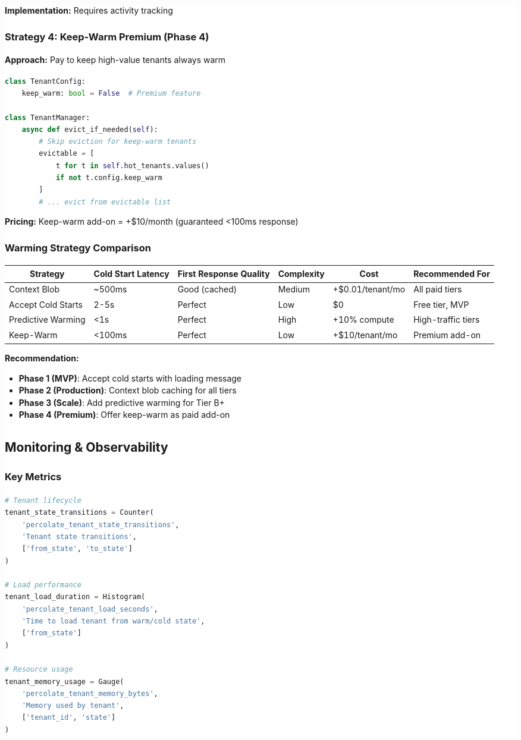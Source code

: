 **Implementation:** Requires activity tracking

### Strategy 4: Keep-Warm Premium (Phase 4)

**Approach:** Pay to keep high-value tenants always warm

```python
class TenantConfig:
    keep_warm: bool = False  # Premium feature

class TenantManager:
    async def evict_if_needed(self):
        # Skip eviction for keep-warm tenants
        evictable = [
            t for t in self.hot_tenants.values()
            if not t.config.keep_warm
        ]
        # ... evict from evictable list
```

**Pricing:** Keep-warm add-on = +$10/month (guaranteed <100ms response)

### Warming Strategy Comparison

| Strategy | Cold Start Latency | First Response Quality | Complexity | Cost | Recommended For |
|----------|-------------------|------------------------|------------|------|-----------------|
| Context Blob | ~500ms | Good (cached) | Medium | +$0.01/tenant/mo | All paid tiers |
| Accept Cold Starts | 2-5s | Perfect | Low | $0 | Free tier, MVP |
| Predictive Warming | <1s | Perfect | High | +10% compute | High-traffic tiers |
| Keep-Warm | <100ms | Perfect | Low | +$10/tenant/mo | Premium add-on |

**Recommendation:**
- **Phase 1 (MVP)**: Accept cold starts with loading message
- **Phase 2 (Production)**: Context blob caching for all tiers
- **Phase 3 (Scale)**: Add predictive warming for Tier B+
- **Phase 4 (Premium)**: Offer keep-warm as paid add-on

## Monitoring & Observability

### Key Metrics

```python
# Tenant lifecycle
tenant_state_transitions = Counter(
    'percolate_tenant_state_transitions',
    'Tenant state transitions',
    ['from_state', 'to_state']
)

# Load performance
tenant_load_duration = Histogram(
    'percolate_tenant_load_seconds',
    'Time to load tenant from warm/cold state',
    ['from_state']
)

# Resource usage
tenant_memory_usage = Gauge(
    'percolate_tenant_memory_bytes',
    'Memory used by tenant',
    ['tenant_id', 'state']
)

```